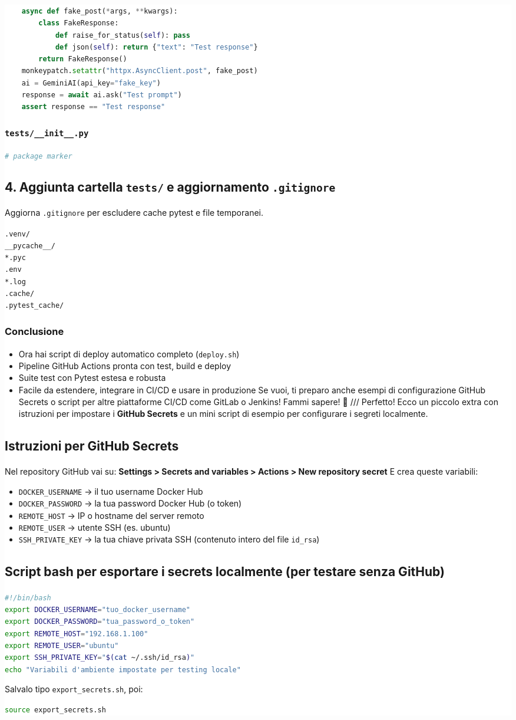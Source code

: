 ```python
    async def fake_post(*args, **kwargs):
        class FakeResponse:
            def raise_for_status(self): pass
            def json(self): return {"text": "Test response"}
        return FakeResponse()
    monkeypatch.setattr("httpx.AsyncClient.post", fake_post)
    ai = GeminiAI(api_key="fake_key")
    response = await ai.ask("Test prompt")
    assert response == "Test response"
```
### `tests/__init__.py`
```python
# package marker
```
## 4. Aggiunta cartella `tests/` e aggiornamento `.gitignore`
Aggiorna `.gitignore` per escludere cache pytest e file temporanei.
```gitignore
.venv/
__pycache__/
*.pyc
.env
*.log
.cache/
.pytest_cache/
```
### Conclusione
* Ora hai script di deploy automatico completo (`deploy.sh`)
* Pipeline GitHub Actions pronta con test, build e deploy
* Suite test con Pytest estesa e robusta
* Facile da estendere, integrare in CI/CD e usare in produzione
Se vuoi, ti preparo anche esempi di configurazione GitHub Secrets o script per altre piattaforme CI/CD come GitLab o Jenkins!
Fammi sapere! 🚀
///
Perfetto! Ecco un piccolo extra con istruzioni per impostare i **GitHub Secrets** e un mini script di esempio per configurare i segreti localmente.
## Istruzioni per GitHub Secrets
Nel repository GitHub vai su:
**Settings > Secrets and variables > Actions > New repository secret**
E crea queste variabili:
* `DOCKER_USERNAME` → il tuo username Docker Hub
* `DOCKER_PASSWORD` → la tua password Docker Hub (o token)
* `REMOTE_HOST` → IP o hostname del server remoto
* `REMOTE_USER` → utente SSH (es. ubuntu)
* `SSH_PRIVATE_KEY` → la tua chiave privata SSH (contenuto intero del file `id_rsa`)
## Script bash per esportare i secrets localmente (per testare senza GitHub)
```bash
#!/bin/bash
export DOCKER_USERNAME="tuo_docker_username"
export DOCKER_PASSWORD="tua_password_o_token"
export REMOTE_HOST="192.168.1.100"
export REMOTE_USER="ubuntu"
export SSH_PRIVATE_KEY="$(cat ~/.ssh/id_rsa)"
echo "Variabili d'ambiente impostate per testing locale"
```
Salvalo tipo `export_secrets.sh`, poi:
```bash
source export_secrets.sh
```